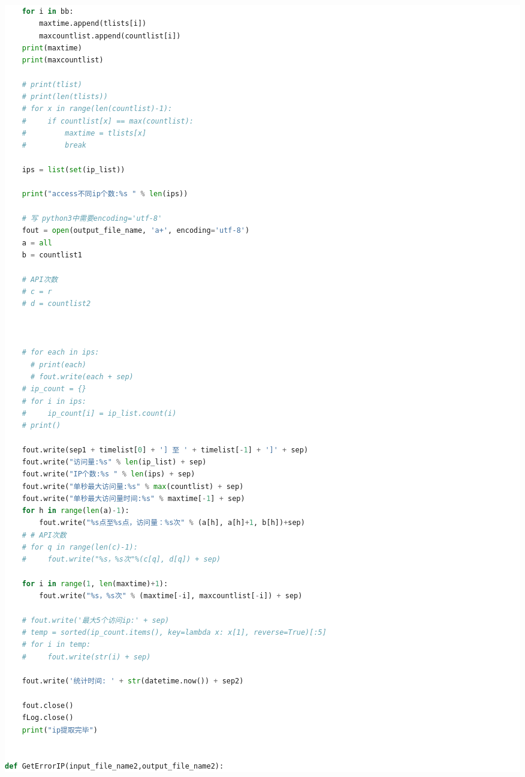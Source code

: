 ```python
    for i in bb:
        maxtime.append(tlists[i])
        maxcountlist.append(countlist[i])
    print(maxtime)
    print(maxcountlist)

    # print(tlist)
    # print(len(tlists))
    # for x in range(len(countlist)-1):
    #     if countlist[x] == max(countlist):
    #         maxtime = tlists[x]
    #         break

    ips = list(set(ip_list))

    print("access不同ip个数:%s " % len(ips))

    # 写 python3中需要encoding='utf-8'
    fout = open(output_file_name, 'a+', encoding='utf-8')
    a = all
    b = countlist1

    # API次数
    # c = r
    # d = countlist2



    # for each in ips:
      # print(each)
      # fout.write(each + sep)
    # ip_count = {}
    # for i in ips:
    #     ip_count[i] = ip_list.count(i)
    # print()

    fout.write(sep1 + timelist[0] + '] 至 ' + timelist[-1] + ']' + sep)
    fout.write("访问量:%s" % len(ip_list) + sep)
    fout.write("IP个数:%s " % len(ips) + sep)
    fout.write("单秒最大访问量:%s" % max(countlist) + sep)
    fout.write("单秒最大访问量时间:%s" % maxtime[-1] + sep)
    for h in range(len(a)-1):
        fout.write("%s点至%s点，访问量：%s次" % (a[h], a[h]+1, b[h])+sep)
    # # API次数
    # for q in range(len(c)-1):
    #     fout.write("%s，%s次"%(c[q], d[q]) + sep)

    for i in range(1, len(maxtime)+1):
        fout.write("%s，%s次" % (maxtime[-i], maxcountlist[-i]) + sep)

    # fout.write('最大5个访问ip:' + sep)
    # temp = sorted(ip_count.items(), key=lambda x: x[1], reverse=True)[:5]
    # for i in temp:
    #     fout.write(str(i) + sep)

    fout.write('统计时间: ' + str(datetime.now()) + sep2)

    fout.close()
    fLog.close()
    print("ip提取完毕")


def GetErrorIP(input_file_name2,output_file_name2):
```